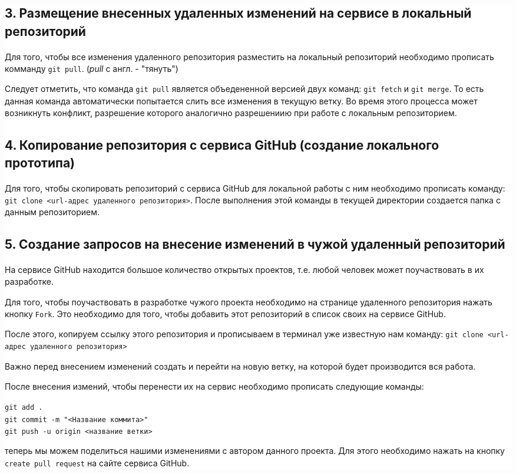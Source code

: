 ## 3. Размещение внесенных удаленных изменений на сервисе в локальный репозиторий

Для того, чтобы все изменения удаленного репозитория разместить на локальный репозиторий необходимо прописать комманду `git pull`. (*pull* с англ. - "тянуть")

Следует отметить, что команда `git pull` является объедененной версией двух команд: `git fetch` и `git merge`. То есть данная команда автоматически попытается слить все изменения в текущую ветку. Во время этого процесса может возникнуть конфликт, разрешение которого аналогично разрешениию при работе с локальным репозиторием. 

## 4. Копирование репозитория с сервиса GitHub (создание локального прототипа)

Для того, чтобы скопировать репозиторий с сервиса GitHub для локальной работы с ним необходимо прописать команду: `git clone <url-адрес удаленного репозитория>`. После выполнения этой команды в текущей директории создается папка с данным репозиторием.


## 5. Создание запросов на внесение изменений в чужой удаленный репозиторий

На сервисе GitHub находится большое количество открытых проектов, т.е. любой человек может поучаствовать в их разработке.

Для того, чтобы поучаствовать в разработке чужого проекта необходимо на странице удаленного репозитория нажать кнопку `Fork`. Это необходимо для того, чтобы добавить этот репозиторий в список своих на сервисе GitHub.

После этого, копируем ссылку этого репозитория и прописываем в терминал уже известную нам команду:
`git clone <url-адрес удаленного репозитория>`

Важно перед внесением изменений создать и перейти на новую ветку, на которой будет производится вся работа. 

После внесения измений, чтобы перенести их на сервис необходимо прописать следующие команды:

```
git add .
git commit -m "<Название коммита>"
git push -u origin <название ветки>
```

теперь мы можем поделиться нашими изменениями с автором данного проекта. Для этого необходимо нажать на кнопку `create pull request` на сайте сервиса GitHub.